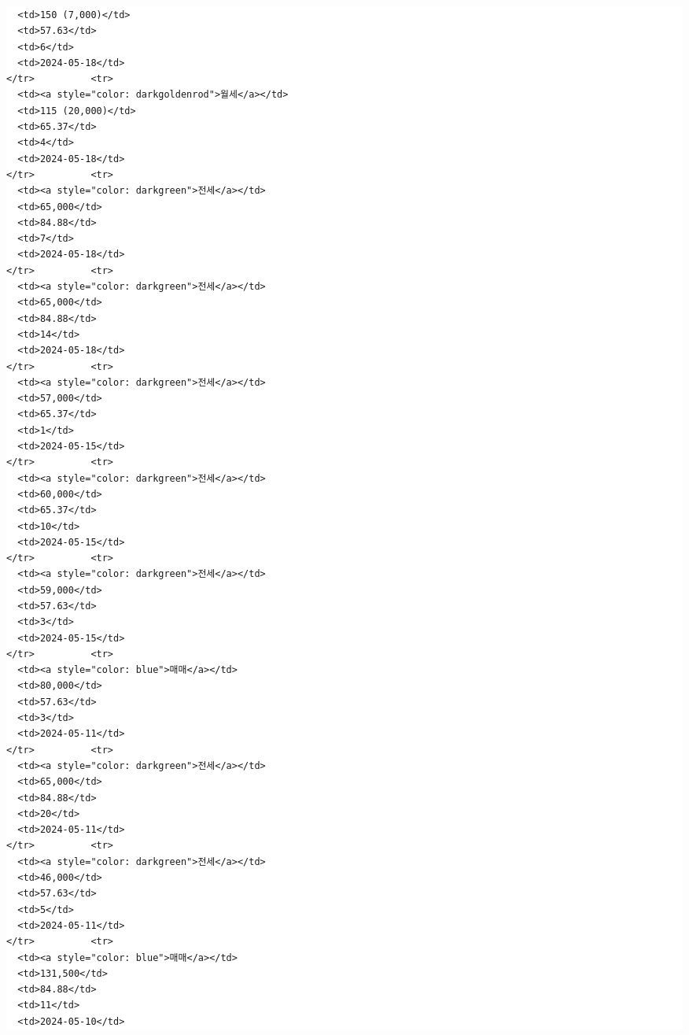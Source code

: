       <td>150 (7,000)</td>
      <td>57.63</td>
      <td>6</td>
      <td>2024-05-18</td>
    </tr>          <tr>
      <td><a style="color: darkgoldenrod">월세</a></td>
      <td>115 (20,000)</td>
      <td>65.37</td>
      <td>4</td>
      <td>2024-05-18</td>
    </tr>          <tr>
      <td><a style="color: darkgreen">전세</a></td>
      <td>65,000</td>
      <td>84.88</td>
      <td>7</td>
      <td>2024-05-18</td>
    </tr>          <tr>
      <td><a style="color: darkgreen">전세</a></td>
      <td>65,000</td>
      <td>84.88</td>
      <td>14</td>
      <td>2024-05-18</td>
    </tr>          <tr>
      <td><a style="color: darkgreen">전세</a></td>
      <td>57,000</td>
      <td>65.37</td>
      <td>1</td>
      <td>2024-05-15</td>
    </tr>          <tr>
      <td><a style="color: darkgreen">전세</a></td>
      <td>60,000</td>
      <td>65.37</td>
      <td>10</td>
      <td>2024-05-15</td>
    </tr>          <tr>
      <td><a style="color: darkgreen">전세</a></td>
      <td>59,000</td>
      <td>57.63</td>
      <td>3</td>
      <td>2024-05-15</td>
    </tr>          <tr>
      <td><a style="color: blue">매매</a></td>
      <td>80,000</td>
      <td>57.63</td>
      <td>3</td>
      <td>2024-05-11</td>
    </tr>          <tr>
      <td><a style="color: darkgreen">전세</a></td>
      <td>65,000</td>
      <td>84.88</td>
      <td>20</td>
      <td>2024-05-11</td>
    </tr>          <tr>
      <td><a style="color: darkgreen">전세</a></td>
      <td>46,000</td>
      <td>57.63</td>
      <td>5</td>
      <td>2024-05-11</td>
    </tr>          <tr>
      <td><a style="color: blue">매매</a></td>
      <td>131,500</td>
      <td>84.88</td>
      <td>11</td>
      <td>2024-05-10</td>